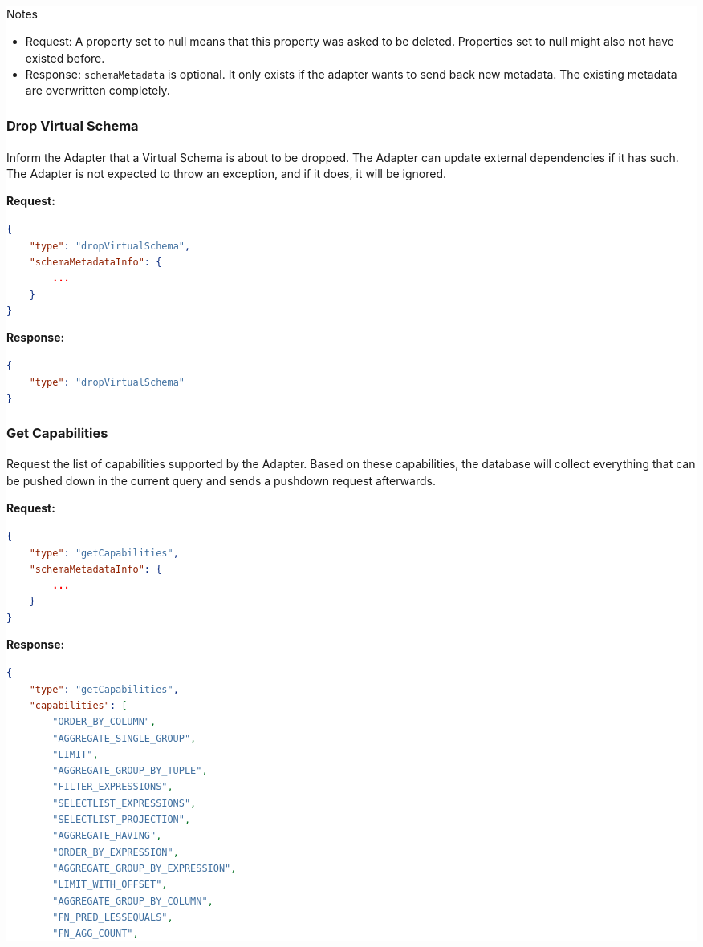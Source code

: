Notes
* Request: A property set to null means that this property was asked to be deleted. Properties set to null might also not have existed before.
* Response: `schemaMetadata` is optional. It only exists if the adapter wants to send back new metadata. The existing metadata are overwritten completely.


### Drop Virtual Schema

Inform the Adapter that a Virtual Schema is about to be dropped. The Adapter can update external dependencies if it has such. The Adapter is not expected to throw an exception, and if it does, it will be ignored.

**Request:**

```json
{
    "type": "dropVirtualSchema",
    "schemaMetadataInfo": {
        ...
    }
}
```

**Response:**

```json
{
    "type": "dropVirtualSchema"
}
```


### Get Capabilities

Request the list of capabilities supported by the Adapter. Based on these capabilities, the database will collect everything that can be pushed down in the current query and sends a pushdown request afterwards.

**Request:**

```json
{
    "type": "getCapabilities",
    "schemaMetadataInfo": {
        ...
    }
}
```

**Response:**

```json
{
    "type": "getCapabilities",
    "capabilities": [
        "ORDER_BY_COLUMN",
        "AGGREGATE_SINGLE_GROUP",
        "LIMIT",
        "AGGREGATE_GROUP_BY_TUPLE",
        "FILTER_EXPRESSIONS",
        "SELECTLIST_EXPRESSIONS",
        "SELECTLIST_PROJECTION",
        "AGGREGATE_HAVING",
        "ORDER_BY_EXPRESSION",
        "AGGREGATE_GROUP_BY_EXPRESSION",
        "LIMIT_WITH_OFFSET",
        "AGGREGATE_GROUP_BY_COLUMN",
        "FN_PRED_LESSEQUALS",
        "FN_AGG_COUNT",
```